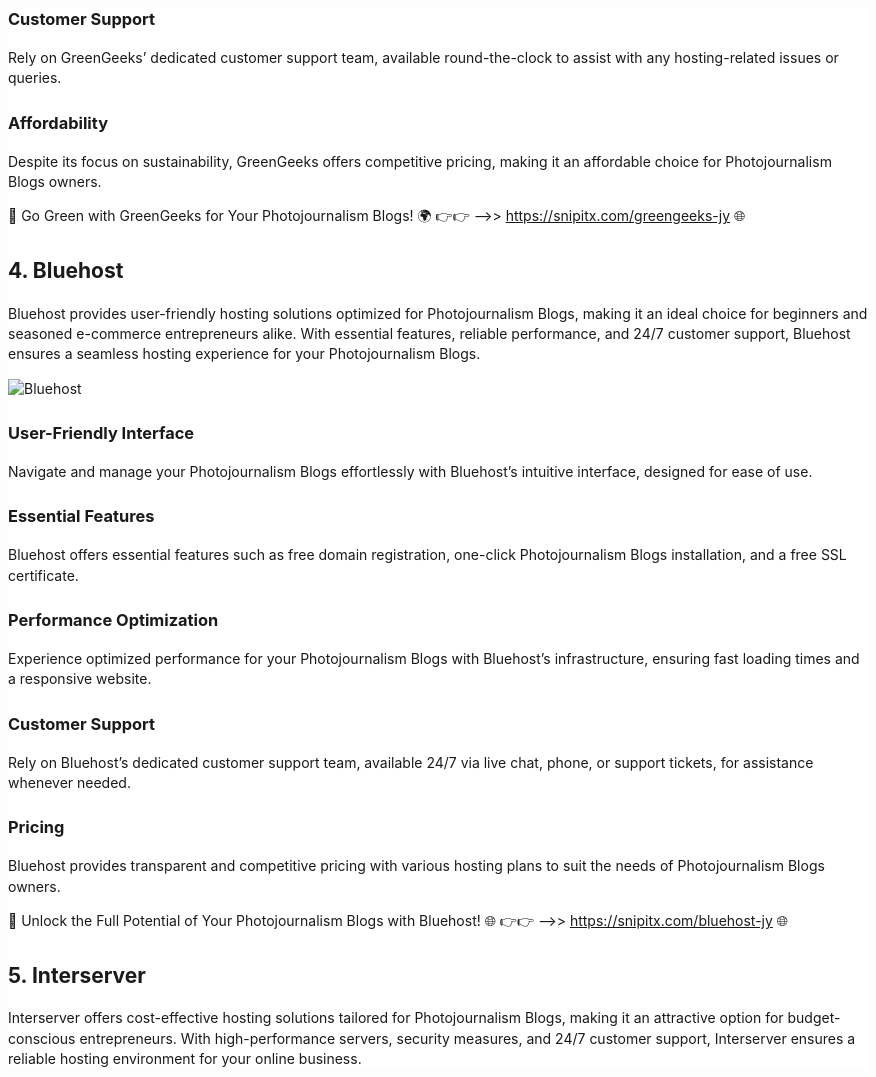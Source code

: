 ### Customer Support
Rely on GreenGeeks’ dedicated customer support team, available round-the-clock to assist with any hosting-related issues or queries.

### Affordability
Despite its focus on sustainability, GreenGeeks offers competitive pricing, making it an affordable choice for Photojournalism Blogs owners.

🌿 Go Green with GreenGeeks for Your Photojournalism Blogs! 🌍
👉👉 -->> https://snipitx.com/greengeeks-jy 🌐

## 4. Bluehost

Bluehost provides user-friendly hosting solutions optimized for Photojournalism Blogs, making it an ideal choice for beginners and seasoned e-commerce entrepreneurs alike. With essential features, reliable performance, and 24/7 customer support, Bluehost ensures a seamless hosting experience for your Photojournalism Blogs.

![Bluehost](https://i.imgur.com/PasFF9E.jpeg "Bluehost Hosting")

### User-Friendly Interface
Navigate and manage your Photojournalism Blogs effortlessly with Bluehost’s intuitive interface, designed for ease of use.

### Essential Features
Bluehost offers essential features such as free domain registration, one-click Photojournalism Blogs installation, and a free SSL certificate.

### Performance Optimization
Experience optimized performance for your Photojournalism Blogs with Bluehost’s infrastructure, ensuring fast loading times and a responsive website.

### Customer Support
Rely on Bluehost’s dedicated customer support team, available 24/7 via live chat, phone, or support tickets, for assistance whenever needed.

### Pricing
Bluehost provides transparent and competitive pricing with various hosting plans to suit the needs of Photojournalism Blogs owners.

🚀 Unlock the Full Potential of Your Photojournalism Blogs with Bluehost! 🌐
👉👉 -->> https://snipitx.com/bluehost-jy 🌐

## 5. Interserver

Interserver offers cost-effective hosting solutions tailored for Photojournalism Blogs, making it an attractive option for budget-conscious entrepreneurs. With high-performance servers, security measures, and 24/7 customer support, Interserver ensures a reliable hosting environment for your online business.
